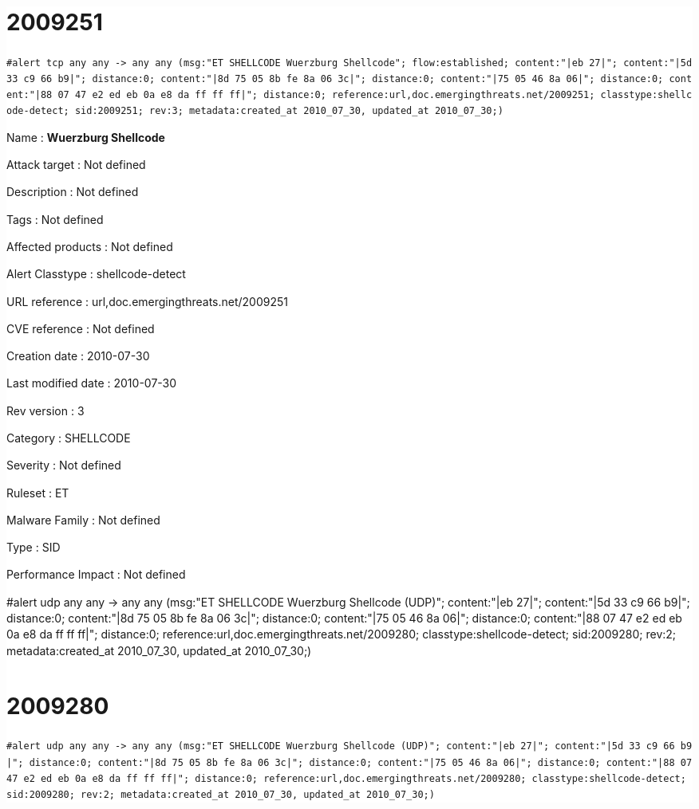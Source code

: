 # 2009251
`#alert tcp any any -> any any (msg:"ET SHELLCODE Wuerzburg Shellcode"; flow:established; content:"|eb 27|"; content:"|5d 33 c9 66 b9|"; distance:0; content:"|8d 75 05 8b fe 8a 06 3c|"; distance:0; content:"|75 05 46 8a 06|"; distance:0; content:"|88 07 47 e2 ed eb 0a e8 da ff ff ff|"; distance:0; reference:url,doc.emergingthreats.net/2009251; classtype:shellcode-detect; sid:2009251; rev:3; metadata:created_at 2010_07_30, updated_at 2010_07_30;)
` 

Name : **Wuerzburg Shellcode** 

Attack target : Not defined

Description : Not defined

Tags : Not defined

Affected products : Not defined

Alert Classtype : shellcode-detect

URL reference : url,doc.emergingthreats.net/2009251

CVE reference : Not defined

Creation date : 2010-07-30

Last modified date : 2010-07-30

Rev version : 3

Category : SHELLCODE

Severity : Not defined

Ruleset : ET

Malware Family : Not defined

Type : SID

Performance Impact : Not defined



#alert udp any any -> any any (msg:"ET SHELLCODE Wuerzburg Shellcode (UDP)"; content:"|eb 27|"; content:"|5d 33 c9 66 b9|"; distance:0; content:"|8d 75 05 8b fe 8a 06 3c|"; distance:0; content:"|75 05 46 8a 06|"; distance:0; content:"|88 07 47 e2 ed eb 0a e8 da ff ff ff|"; distance:0; reference:url,doc.emergingthreats.net/2009280; classtype:shellcode-detect; sid:2009280; rev:2; metadata:created_at 2010_07_30, updated_at 2010_07_30;)

# 2009280
`#alert udp any any -> any any (msg:"ET SHELLCODE Wuerzburg Shellcode (UDP)"; content:"|eb 27|"; content:"|5d 33 c9 66 b9|"; distance:0; content:"|8d 75 05 8b fe 8a 06 3c|"; distance:0; content:"|75 05 46 8a 06|"; distance:0; content:"|88 07 47 e2 ed eb 0a e8 da ff ff ff|"; distance:0; reference:url,doc.emergingthreats.net/2009280; classtype:shellcode-detect; sid:2009280; rev:2; metadata:created_at 2010_07_30, updated_at 2010_07_30;)
` 
